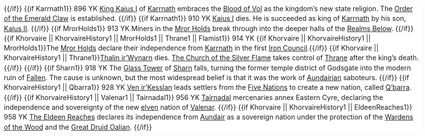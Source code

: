 </tr>{{/if}}
{{if Karrnath1}}<tr>
<td>896 YK</td>
<td><a href="/kaius-i">King Kaius I</a> of
<a href="/karrnath">Karrnath</a> embraces the
<a href="/blood-of-vol">Blood of Vol</a> as the
kingdom’s new state religion. The
<a href="/order-of-the-emerald-claw">Order of the
Emerald Claw</a> is established.</td>
</tr>{{/if}}
{{if Karrnath1}}<tr>
<td>910 YK</td>
<td><a href="/kaius-i">Kaius I</a> dies. He
is succeeded as king of <a href="/karrnath">Karrnath</a>
by his son, <a href="/kaius-ii">Kaius II</a>.</td>
</tr>{{/if}}
{{if MrorHolds1}}<tr>
<td>913 YK</td>
<td>Miners in the <a href="/mror">Mror Holds</a>
break through into the deeper halls of the
<a href="/mror/realms-below">Realms Below</a>.</td>
</tr>{{/if}}
{{if Khorvaire || KhorvaireHistory1 || MrorHolds1 || Thrane1 || Flamist1}}<tr>
<td>914 YK</td>
<td>{{if Khorvaire || KhorvaireHistory1 || MrorHolds1}}The
<a href="/mror">Mror Holds</a> declare their
independence from <a href="/karrnath">Karrnath</a>
in the first <a href="/mror/iron-council">Iron Council</a>.{{/if}}
{{if Khorvaire || KhorvaireHistory1 || Thrane1}}<a href="/thalin-wynarn">Thalin ir’Wynarn</a>
dies. <a href="/silver-flame/church">The Church
of the Silver Flame</a> takes control of
<a href="/thrane">Thrane</a> after the king’s death.{{/if}}</td>
</tr>{{/if}}
{{if Sharn1}}<tr>
<td>918 YK</td>
<td>The <a href="/sharn/glass-tower">Glass Tower</a>
of <a href="/sharn">Sharn</a> falls, turning the
former temple district of Godsgate into the
modern ruin of <a href="/sharn/dura/lower/fallen">Fallen</a>.
The cause is unknown, but the most widespread belief
is that it was the work of <a href="/aundair">Aundairian</a>
saboteurs.</td>
</tr>{{/if}}
{{if KhorvaireHistory1 || Qbarra1}}<tr>
<td>928 YK</td>
<td><a href="/ven-kesslan">Ven ir’Kesslan</a> leads
settlers from the <a href="/five-nations">Five Nations</a>
to create a new nation, called <a href="/qbarra">Q’barra</a>.</td>
</tr>{{/if}}
{{if KhorvaireHistory1 || Valenar1 || Tairnadal1}}<tr>
<td>956 YK</td>
<td><a href="/tairnadal">Tairnadal</a> mercenaries
annex Eastern Cyre, declaring the independence and
sovereignty of the new <a href="/creatures/humanoids/elves">elven</a>
nation of <a href="/valenar">Valenar</a>.</td>
</tr>{{/if}}
{{if Khorvaire || KhorvaireHistory1 || EldeenReaches1}}<tr>
<td>958 YK</td>
<td><a href="/eldeen-reaches">The Eldeen Reaches</a>
declares its independence from <a href="/aundair">Aundair</a>
as a sovereign nation under the protection of the
<a href="/druidry/wardens">Wardens of the Wood</a> and
the <a href="/oalian">Great Druid Oalian</a>.</td>
</tr>{{/if}}